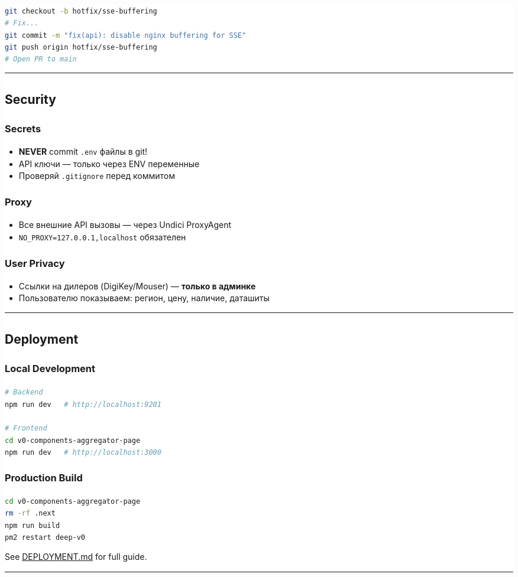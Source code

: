 ```bash
git checkout -b hotfix/sse-buffering
# Fix...
git commit -m "fix(api): disable nginx buffering for SSE"
git push origin hotfix/sse-buffering
# Open PR to main
```

---

## Security

### Secrets

- **NEVER** commit `.env` файлы в git!
- API ключи — только через ENV переменные
- Проверяй `.gitignore` перед коммитом

### Proxy

- Все внешние API вызовы — через Undici ProxyAgent
- `NO_PROXY=127.0.0.1,localhost` обязателен

### User Privacy

- Ссылки на дилеров (DigiKey/Mouser) — **только в админке**
- Пользователю показываем: регион, цену, наличие, даташиты

---

## Deployment

### Local Development

```bash
# Backend
npm run dev   # http://localhost:9201

# Frontend
cd v0-components-aggregator-page
npm run dev   # http://localhost:3000
```

### Production Build

```bash
cd v0-components-aggregator-page
rm -rf .next
npm run build
pm2 restart deep-v0
```

See [DEPLOYMENT.md](./DEPLOYMENT.md) for full guide.

---